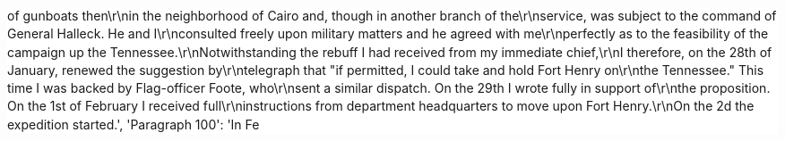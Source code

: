 of gunboats then\r\nin the neighborhood of Cairo and, though in another branch of the\r\nservice, was subject to the command of General Halleck. He and I\r\nconsulted freely upon military matters and he agreed with me\r\nperfectly as to the feasibility of the campaign up the Tennessee.\r\nNotwithstanding the rebuff I had received from my immediate chief,\r\nI therefore, on the 28th of January, renewed the suggestion by\r\ntelegraph that "if permitted, I could take and hold Fort Henry on\r\nthe Tennessee." This time I was backed by Flag-officer Foote, who\r\nsent a similar dispatch. On the 29th I wrote fully in support of\r\nthe proposition. On the 1st of February I received full\r\ninstructions from department headquarters to move upon Fort Henry.\r\nOn the 2d the expedition started.', 'Paragraph 100': 'In Fe